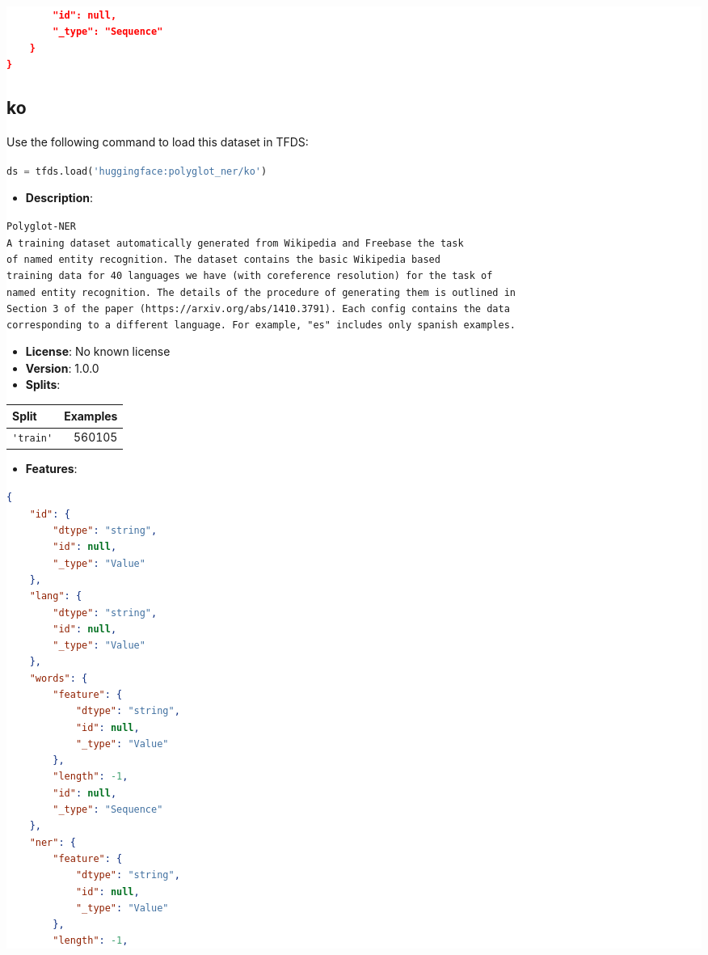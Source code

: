 ```json
        "id": null,
        "_type": "Sequence"
    }
}
```



## ko


Use the following command to load this dataset in TFDS:

```python
ds = tfds.load('huggingface:polyglot_ner/ko')
```

*   **Description**:

```
Polyglot-NER
A training dataset automatically generated from Wikipedia and Freebase the task
of named entity recognition. The dataset contains the basic Wikipedia based
training data for 40 languages we have (with coreference resolution) for the task of
named entity recognition. The details of the procedure of generating them is outlined in
Section 3 of the paper (https://arxiv.org/abs/1410.3791). Each config contains the data
corresponding to a different language. For example, "es" includes only spanish examples.
```

*   **License**: No known license
*   **Version**: 1.0.0
*   **Splits**:

Split  | Examples
:----- | -------:
`'train'` | 560105

*   **Features**:

```json
{
    "id": {
        "dtype": "string",
        "id": null,
        "_type": "Value"
    },
    "lang": {
        "dtype": "string",
        "id": null,
        "_type": "Value"
    },
    "words": {
        "feature": {
            "dtype": "string",
            "id": null,
            "_type": "Value"
        },
        "length": -1,
        "id": null,
        "_type": "Sequence"
    },
    "ner": {
        "feature": {
            "dtype": "string",
            "id": null,
            "_type": "Value"
        },
        "length": -1,
```